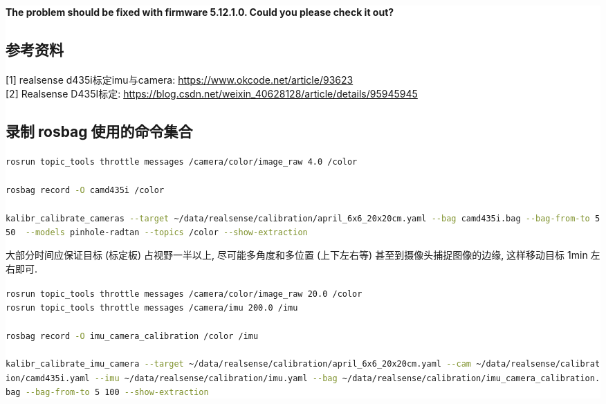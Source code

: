 **The problem should be fixed with firmware 5.12.1.0. Could you please check it out?**

## 参考资料  

[1] realsense d435i标定imu与camera: https://www.okcode.net/article/93623  
[2] Realsense D435I标定: https://blog.csdn.net/weixin_40628128/article/details/95945945  


## 录制 rosbag 使用的命令集合 

```bash
rosrun topic_tools throttle messages /camera/color/image_raw 4.0 /color

rosbag record -O camd435i /color

kalibr_calibrate_cameras --target ~/data/realsense/calibration/april_6x6_20x20cm.yaml --bag camd435i.bag --bag-from-to 5 50  --models pinhole-radtan --topics /color --show-extraction
```

大部分时间应保证目标 (标定板) 占视野一半以上, 尽可能多角度和多位置 (上下左右等) 甚至到摄像头捕捉图像的边缘, 这样移动目标 1min 左右即可. 

```bash
rosrun topic_tools throttle messages /camera/color/image_raw 20.0 /color
rosrun topic_tools throttle messages /camera/imu 200.0 /imu

rosbag record -O imu_camera_calibration /color /imu

kalibr_calibrate_imu_camera --target ~/data/realsense/calibration/april_6x6_20x20cm.yaml --cam ~/data/realsense/calibration/camd435i.yaml --imu ~/data/realsense/calibration/imu.yaml --bag ~/data/realsense/calibration/imu_camera_calibration.bag --bag-from-to 5 100 --show-extraction
```
